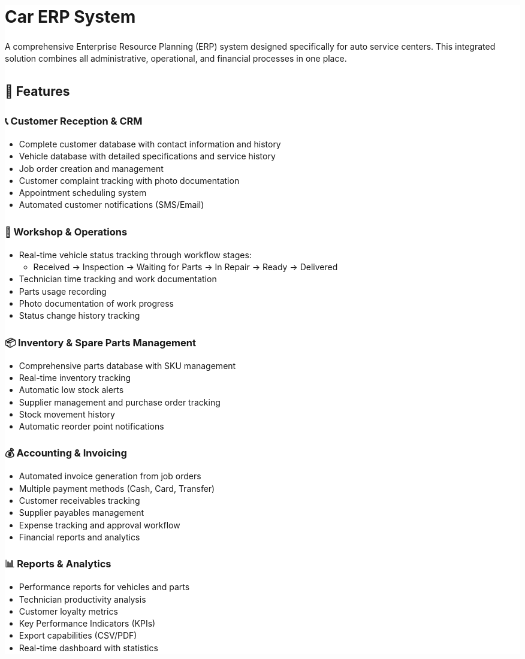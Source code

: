 # Car ERP System

A comprehensive Enterprise Resource Planning (ERP) system designed specifically for auto service centers. This integrated solution combines all administrative, operational, and financial processes in one place.

## 🚗 Features

### 📞 Customer Reception & CRM
- Complete customer database with contact information and history
- Vehicle database with detailed specifications and service history
- Job order creation and management
- Customer complaint tracking with photo documentation
- Appointment scheduling system
- Automated customer notifications (SMS/Email)

### 🔧 Workshop & Operations
- Real-time vehicle status tracking through workflow stages:
  - Received → Inspection → Waiting for Parts → In Repair → Ready → Delivered
- Technician time tracking and work documentation
- Parts usage recording
- Photo documentation of work progress
- Status change history tracking

### 📦 Inventory & Spare Parts Management
- Comprehensive parts database with SKU management
- Real-time inventory tracking
- Automatic low stock alerts
- Supplier management and purchase order tracking
- Stock movement history
- Automatic reorder point notifications

### 💰 Accounting & Invoicing
- Automated invoice generation from job orders
- Multiple payment methods (Cash, Card, Transfer)
- Customer receivables tracking
- Supplier payables management
- Expense tracking and approval workflow
- Financial reports and analytics

### 📊 Reports & Analytics
- Performance reports for vehicles and parts
- Technician productivity analysis
- Customer loyalty metrics
- Key Performance Indicators (KPIs)
- Export capabilities (CSV/PDF)
- Real-time dashboard with statistics

